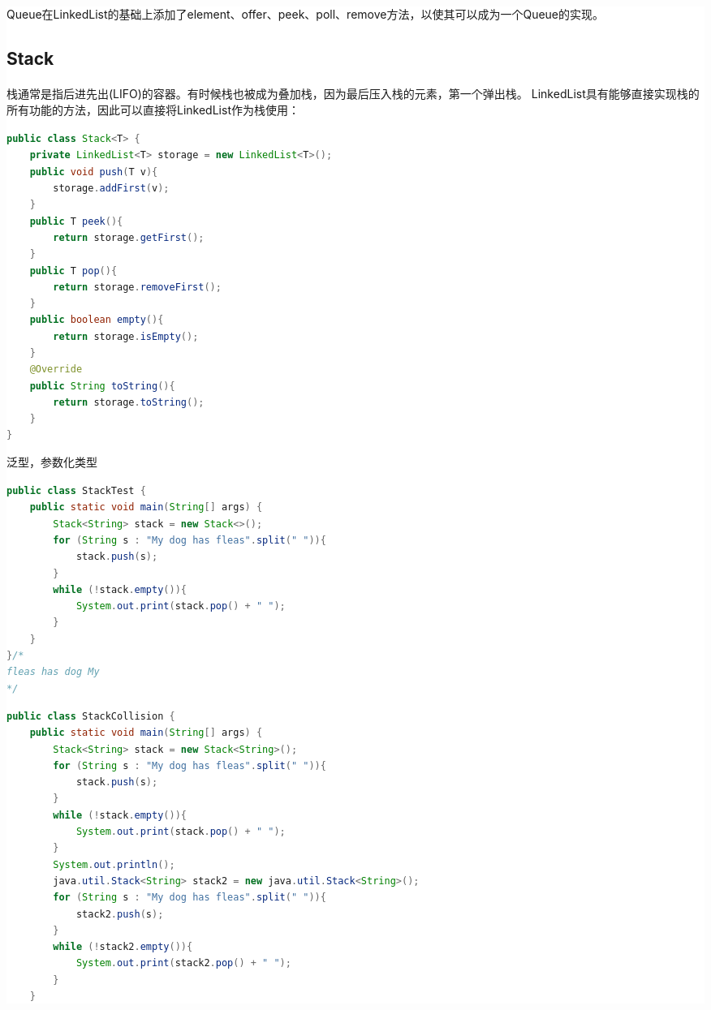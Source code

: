 Queue在LinkedList的基础上添加了element、offer、peek、poll、remove方法，以使其可以成为一个Queue的实现。

## Stack

栈通常是指后进先出(LIFO)的容器。有时候栈也被成为叠加栈，因为最后压入栈的元素，第一个弹出栈。  LinkedList具有能够直接实现栈的所有功能的方法，因此可以直接将LinkedList作为栈使用：

```java
public class Stack<T> {
    private LinkedList<T> storage = new LinkedList<T>();
    public void push(T v){
        storage.addFirst(v);
    }
    public T peek(){
        return storage.getFirst();
    }
    public T pop(){
        return storage.removeFirst();
    }
    public boolean empty(){
        return storage.isEmpty();
    }
    @Override
    public String toString(){
        return storage.toString();
    }
}
```

泛型，参数化类型

```java
public class StackTest {
    public static void main(String[] args) {
        Stack<String> stack = new Stack<>();
        for (String s : "My dog has fleas".split(" ")){
            stack.push(s);
        }
        while (!stack.empty()){
            System.out.print(stack.pop() + " ");
        }
    }
}/*
fleas has dog My 
*/
```

```java
public class StackCollision {
    public static void main(String[] args) {
        Stack<String> stack = new Stack<String>();
        for (String s : "My dog has fleas".split(" ")){
            stack.push(s);
        }
        while (!stack.empty()){
            System.out.print(stack.pop() + " ");
        }
        System.out.println();
        java.util.Stack<String> stack2 = new java.util.Stack<String>();
        for (String s : "My dog has fleas".split(" ")){
            stack2.push(s);
        }
        while (!stack2.empty()){
            System.out.print(stack2.pop() + " ");
        }
    }
```